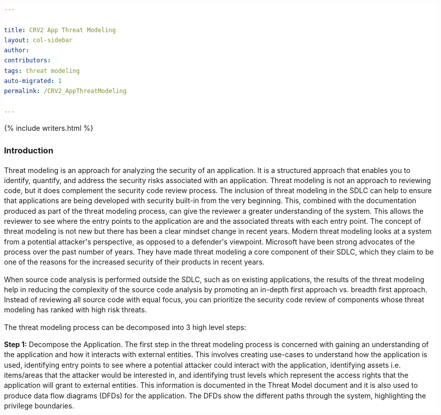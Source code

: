 ```yaml
---

title: CRV2 App Threat Modeling
layout: col-sidebar
author:
contributors:
tags: threat modeling
auto-migrated: 1
permalink: /CRV2_AppThreatModeling

---
```


{% include writers.html %}

### Introduction

Threat modeling is an approach for analyzing the security of an
application. It is a structured approach that enables you to identify,
quantify, and address the security risks associated with an application.
Threat modeling is not an approach to reviewing code, but it does
complement the security code review process. The inclusion of threat
modeling in the SDLC can help to ensure that applications are being
developed with security built-in from the very beginning. This, combined
with the documentation produced as part of the threat modeling process,
can give the reviewer a greater understanding of the system. This allows
the reviewer to see where the entry points to the application are and
the associated threats with each entry point. The concept of threat
modeling is not new but there has been a clear mindset change in recent
years. Modern threat modeling looks at a system from a potential
attacker's perspective, as opposed to a defender's viewpoint. Microsoft
have been strong advocates of the process over the past number of years.
They have made threat modeling a core component of their SDLC, which
they claim to be one of the reasons for the increased security of their
products in recent years.

When source code analysis is performed outside the SDLC, such as on
existing applications, the results of the threat modeling help in
reducing the complexity of the source code analysis by promoting an
in-depth first approach vs. breadth first approach. Instead of reviewing
all source code with equal focus, you can prioritize the security code
review of components whose threat modeling has ranked with high risk
threats.

The threat modeling process can be decomposed into 3 high level steps:

**Step 1:** Decompose the Application. The first step in the threat
modeling process is concerned with gaining an understanding of the
application and how it interacts with external entities. This involves
creating use-cases to understand how the application is used,
identifying entry points to see where a potential attacker could
interact with the application, identifying assets i.e. items/areas that
the attacker would be interested in, and identifying trust levels which
represent the access rights that the application will grant to external
entities. This information is documented in the Threat Model document
and it is also used to produce data flow diagrams (DFDs) for the
application. The DFDs show the different paths through the system,
highlighting the privilege boundaries.
